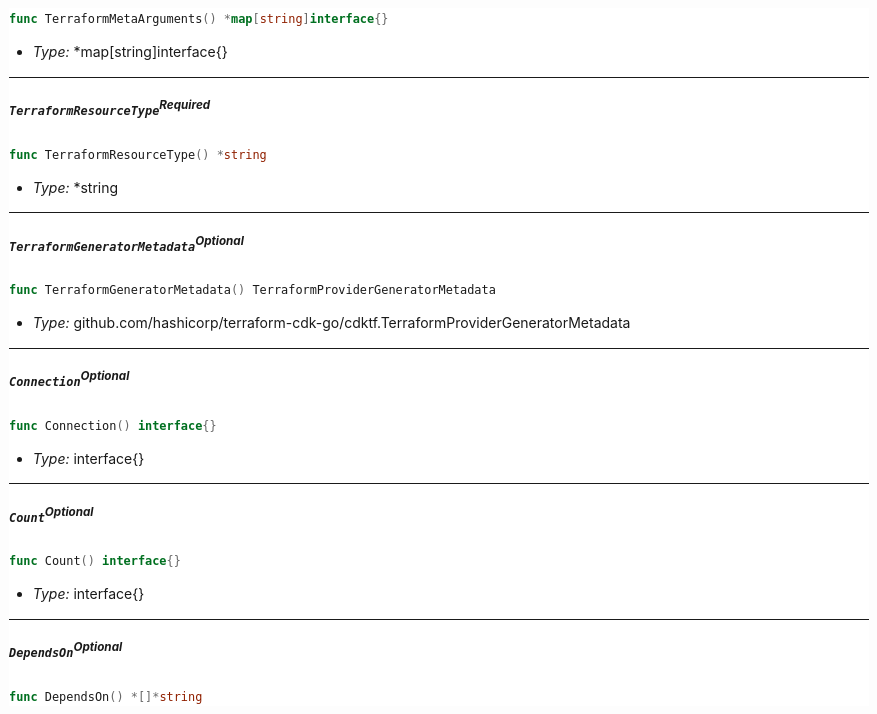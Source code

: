 ```go
func TerraformMetaArguments() *map[string]interface{}
```

- *Type:* *map[string]interface{}

---

##### `TerraformResourceType`<sup>Required</sup> <a name="TerraformResourceType" id="@cdktf/provider-okta.socialIdp.SocialIdp.property.terraformResourceType"></a>

```go
func TerraformResourceType() *string
```

- *Type:* *string

---

##### `TerraformGeneratorMetadata`<sup>Optional</sup> <a name="TerraformGeneratorMetadata" id="@cdktf/provider-okta.socialIdp.SocialIdp.property.terraformGeneratorMetadata"></a>

```go
func TerraformGeneratorMetadata() TerraformProviderGeneratorMetadata
```

- *Type:* github.com/hashicorp/terraform-cdk-go/cdktf.TerraformProviderGeneratorMetadata

---

##### `Connection`<sup>Optional</sup> <a name="Connection" id="@cdktf/provider-okta.socialIdp.SocialIdp.property.connection"></a>

```go
func Connection() interface{}
```

- *Type:* interface{}

---

##### `Count`<sup>Optional</sup> <a name="Count" id="@cdktf/provider-okta.socialIdp.SocialIdp.property.count"></a>

```go
func Count() interface{}
```

- *Type:* interface{}

---

##### `DependsOn`<sup>Optional</sup> <a name="DependsOn" id="@cdktf/provider-okta.socialIdp.SocialIdp.property.dependsOn"></a>

```go
func DependsOn() *[]*string
```
